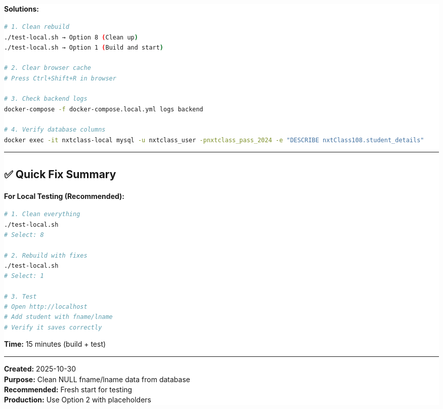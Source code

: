 **Solutions:**
```bash
# 1. Clean rebuild
./test-local.sh → Option 8 (Clean up)
./test-local.sh → Option 1 (Build and start)

# 2. Clear browser cache
# Press Ctrl+Shift+R in browser

# 3. Check backend logs
docker-compose -f docker-compose.local.yml logs backend

# 4. Verify database columns
docker exec -it nxtclass-local mysql -u nxtclass_user -pnxtclass_pass_2024 -e "DESCRIBE nxtClass108.student_details"
```

---

## ✅ **Quick Fix Summary**

**For Local Testing (Recommended):**
```bash
# 1. Clean everything
./test-local.sh
# Select: 8

# 2. Rebuild with fixes
./test-local.sh
# Select: 1

# 3. Test
# Open http://localhost
# Add student with fname/lname
# Verify it saves correctly
```

**Time:** 15 minutes (build + test)

---

**Created:** 2025-10-30  
**Purpose:** Clean NULL fname/lname data from database  
**Recommended:** Fresh start for testing  
**Production:** Use Option 2 with placeholders

